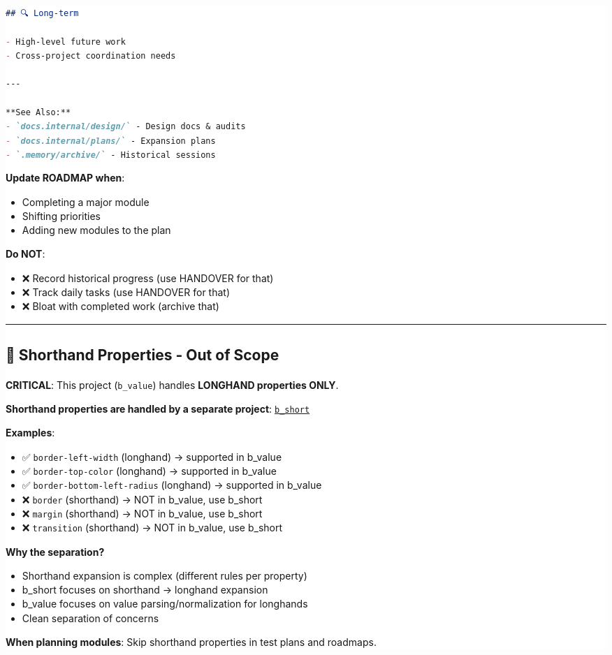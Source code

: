 ```markdown
## 🔍 Long-term

- High-level future work
- Cross-project coordination needs

---

**See Also:**
- `docs.internal/design/` - Design docs & audits
- `docs.internal/plans/` - Expansion plans
- `.memory/archive/` - Historical sessions
```

**Update ROADMAP when**:
- Completing a major module
- Shifting priorities
- Adding new modules to the plan

**Do NOT**:
- ❌ Record historical progress (use HANDOVER for that)
- ❌ Track daily tasks (use HANDOVER for that)
- ❌ Bloat with completed work (archive that)

---

## 🚫 Shorthand Properties - Out of Scope

**CRITICAL**: This project (`b_value`) handles **LONGHAND properties ONLY**.

**Shorthand properties are handled by a separate project**: [`b_short`](https://github.com/alphabio/b_short)

**Examples**:
- ✅ `border-left-width` (longhand) → supported in b_value
- ✅ `border-top-color` (longhand) → supported in b_value
- ✅ `border-bottom-left-radius` (longhand) → supported in b_value
- ❌ `border` (shorthand) → NOT in b_value, use b_short
- ❌ `margin` (shorthand) → NOT in b_value, use b_short
- ❌ `transition` (shorthand) → NOT in b_value, use b_short

**Why the separation?**
- Shorthand expansion is complex (different rules per property)
- b_short focuses on shorthand → longhand expansion
- b_value focuses on value parsing/normalization for longhands
- Clean separation of concerns

**When planning modules**: Skip shorthand properties in test plans and roadmaps.
